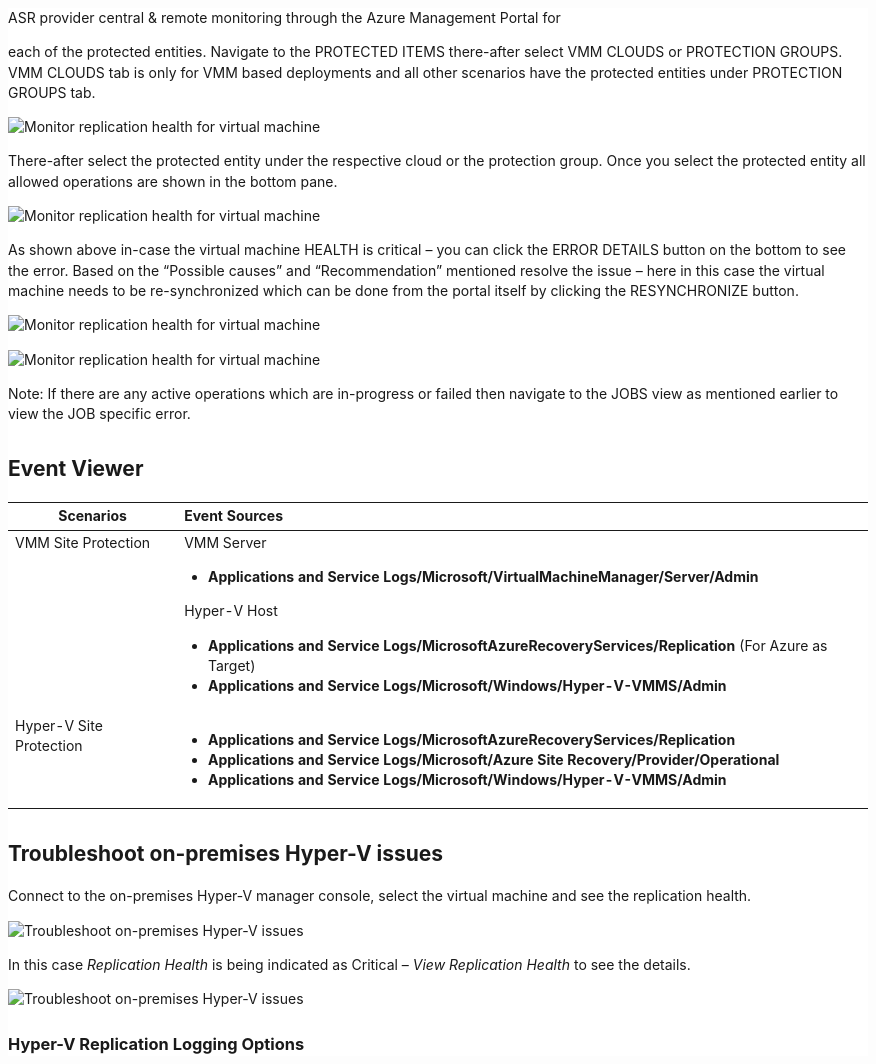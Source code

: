ASR provider central & remote monitoring through the Azure Management Portal for 


each of the protected entities. Navigate to the PROTECTED ITEMS
there-after select VMM CLOUDS or PROTECTION GROUPS. VMM CLOUDS tab is
only for VMM based deployments and all other scenarios have the
protected entities under PROTECTION GROUPS tab.

![Monitor replication health for virtual machine](./media/site-recovery-monitoring-and-troubleshooting/image8.png)

There-after select the protected entity under the respective cloud or 
the protection group. Once you select the protected entity all allowed
operations are shown in the bottom pane.

![Monitor replication health for virtual machine](./media/site-recovery-monitoring-and-troubleshooting/image9.png)

As shown above in-case the virtual machine HEALTH is critical – you can 
click the ERROR DETAILS button on the bottom to see the error. Based on
the “Possible causes” and “Recommendation” mentioned resolve the issue –
here in this case the virtual machine needs to be re-synchronized which
can be done from the portal itself by clicking the RESYNCHRONIZE button.

![Monitor replication health for virtual machine](./media/site-recovery-monitoring-and-troubleshooting/image10.png)

![Monitor replication health for virtual machine](./media/site-recovery-monitoring-and-troubleshooting/image11.png)

Note: If there are any active operations which are in-progress or failed 
then navigate to the JOBS view as mentioned earlier to view the JOB
specific error.

## Event Viewer

| Scenarios               	| Event Sources                                                                                                                                                                                        	|
|-------------------------	|:------------------------------------------------------------------------------------------------------------------------------------------------------------------------------------------------------	|
| VMM Site Protection     	|  VMM Server <ul><li> **Applications and Service Logs/Microsoft/VirtualMachineManager/Server/Admin** </li></ul> Hyper-V Host <ul><li> **Applications and Service Logs/MicrosoftAzureRecoveryServices/Replication** (For Azure as Target)</li><li> **Applications and Service Logs/Microsoft/Windows/Hyper-V-VMMS/Admin** </li></ul> |
| Hyper-V Site Protection 	| <ul><li> **Applications and Service Logs/MicrosoftAzureRecoveryServices/Replication** </li><li> **Applications and Service Logs/Microsoft/Azure Site Recovery/Provider/Operational** </li><li>	**Applications and Service Logs/Microsoft/Windows/Hyper-V-VMMS/Admin** </li><ul>|



## Troubleshoot on-premises Hyper-V issues

Connect to the on-premises Hyper-V manager console, select the virtual
machine and see the replication health.

![Troubleshoot on-premises Hyper-V issues](./media/site-recovery-monitoring-and-troubleshooting/image12.png)

In this case *Replication Health* is being indicated as Critical – *View
Replication Health* to see the details.

![Troubleshoot on-premises Hyper-V issues](./media/site-recovery-monitoring-and-troubleshooting/image13.png)


### Hyper-V Replication Logging Options
